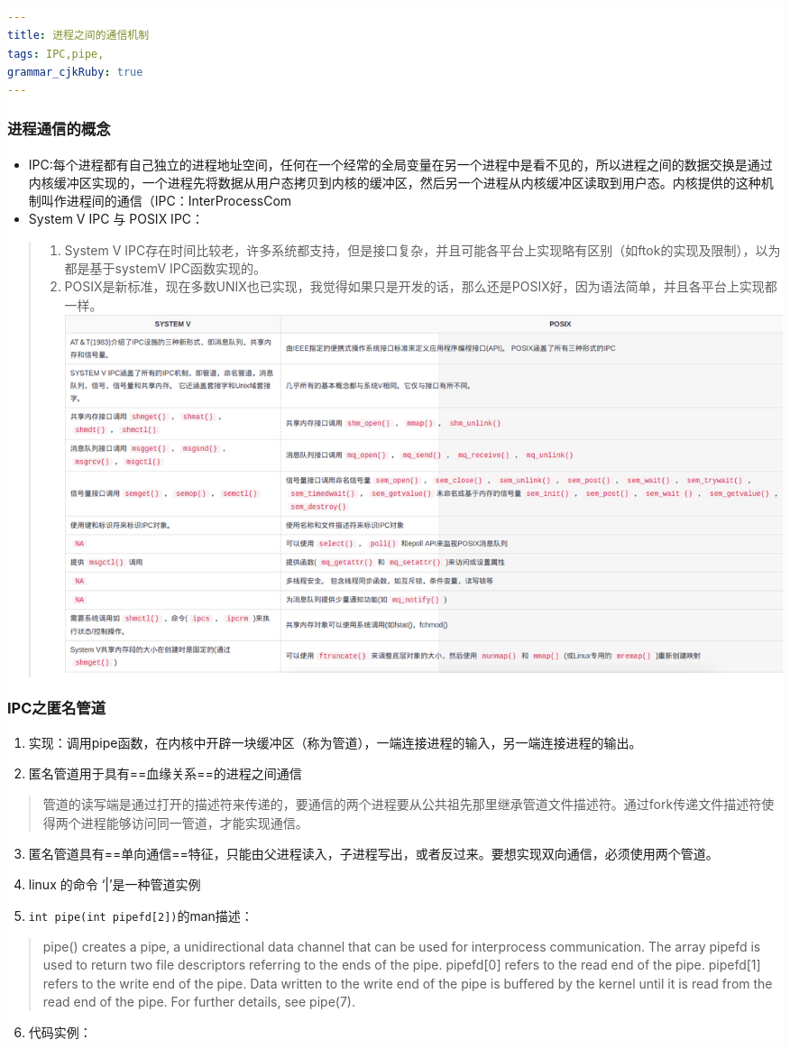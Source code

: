 ```yaml
---
title: 进程之间的通信机制 
tags: IPC,pipe,
grammar_cjkRuby: true
---
```

### 进程通信的概念

- IPC:每个进程都有自己独立的进程地址空间，任何在一个经常的全局变量在另一个进程中是看不见的，所以进程之间的数据交换是通过内核缓冲区实现的，一个进程先将数据从用户态拷贝到内核的缓冲区，然后另一个进程从内核缓冲区读取到用户态。内核提供的这种机制叫作进程间的通信（IPC：InterProcessCom
- System V IPC 与 POSIX IPC：
>1. System V IPC存在时间比较老，许多系统都支持，但是接口复杂，并且可能各平台上实现略有区别（如ftok的实现及限制），以为都是基于systemV IPC函数实现的。
>2. POSIX是新标准，现在多数UNIX也已实现，我觉得如果只是开发的话，那么还是POSIX好，因为语法简单，并且各平台上实现都一样。
![System V IPC 与 POSIX IPC](./images/systemVandposix.png)
### IPC之匿名管道

 1. 实现：调用pipe函数，在内核中开辟一块缓冲区（称为管道），一端连接进程的输入，另一端连接进程的输出。
 
 2. 匿名管道用于具有==血缘关系==的进程之间通信
>管道的读写端是通过打开的描述符来传递的，要通信的两个进程要从公共祖先那里继承管道文件描述符。通过fork传递文件描述符使得两个进程能够访问同一管道，才能实现通信。

 3. 匿名管道具有==单向通信==特征，只能由父进程读入，子进程写出，或者反过来。要想实现双向通信，必须使用两个管道。
 
 4. linux 的命令 ‘|’是一种管道实例
 
 5. `int pipe(int pipefd[2])`的man描述：
>  pipe()  creates  a  pipe,  a unidirectional data channel that can be used for interprocess communication.  The array pipefd is used to return two file descriptors referring to the ends of the pipe. pipefd[0]  refers  to the  read  end  of the pipe.  pipefd[1] refers to the write end of the pipe.  Data written to the write end of the pipe is buffered by the kernel until it is read from the read end of the pipe.  For further  details,  see pipe(7).
 6. 代码实例：
 